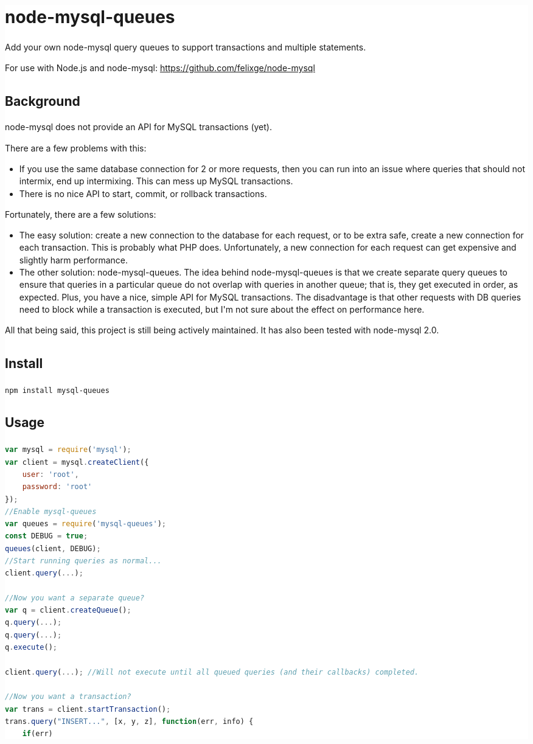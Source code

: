# node-mysql-queues

Add your own node-mysql query queues to support transactions and multiple statements.

For use with Node.js and node-mysql: https://github.com/felixge/node-mysql

## Background

node-mysql does not provide an API for MySQL transactions (yet).

There are a few problems with this:

- If you use the same database connection for 2 or more requests, then you can run
	into an issue where queries that should not intermix, end up intermixing.
	This can mess up MySQL transactions.
- There is no nice API to start, commit, or rollback transactions.

Fortunately, there are a few solutions:

- The easy solution: create a new connection to the database for each request, or
	to be extra safe, create a new connection for each transaction.  This is
	probably what PHP does.  Unfortunately, a new connection for each request
	can get expensive and slightly harm performance.
- The other solution: node-mysql-queues.  The idea behind node-mysql-queues is
	that we create separate query queues to ensure that queries in a particular
	queue do not overlap with queries in another queue; that is, they get executed
	in order, as expected. Plus, you have a nice, simple API for MySQL
	transactions. The disadvantage is that other requests with DB queries need
	to block while a transaction is executed, but I'm not sure about the effect
	on performance here.

All that being said, this project is still being actively maintained.  It has
also been tested with node-mysql 2.0.

## Install

`npm install mysql-queues`

## Usage

```javascript
var mysql = require('mysql');
var client = mysql.createClient({
	user: 'root',
	password: 'root'
});
//Enable mysql-queues
var queues = require('mysql-queues');
const DEBUG = true;
queues(client, DEBUG);
//Start running queries as normal...
client.query(...);

//Now you want a separate queue?
var q = client.createQueue();
q.query(...); 
q.query(...);
q.execute();

client.query(...); //Will not execute until all queued queries (and their callbacks) completed.

//Now you want a transaction?
var trans = client.startTransaction();
trans.query("INSERT...", [x, y, z], function(err, info) {
	if(err)
```